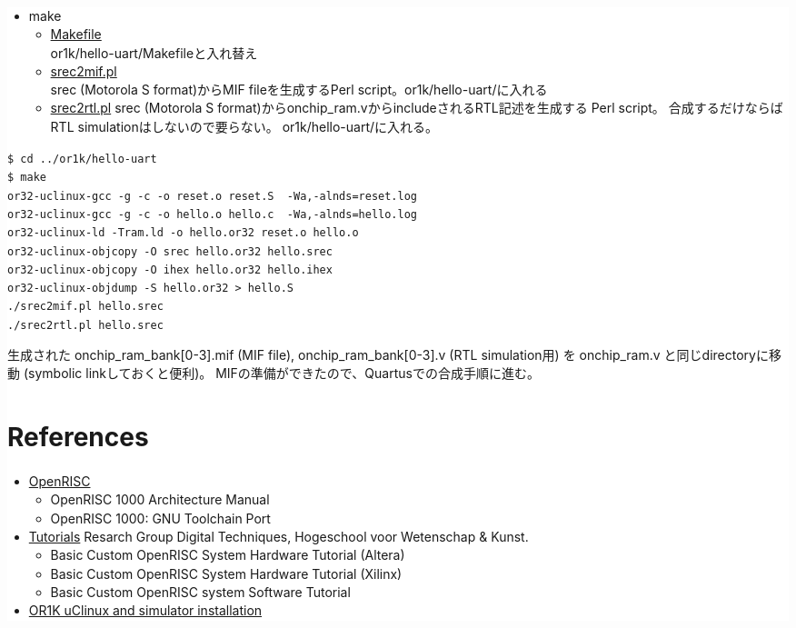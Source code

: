 - make
  - [Makefile](Makefile)  
or1k/hello-uart/Makefileと入れ替え
  - [srec2mif.pl](srec2mif.pl)  
srec (Motorola S format)からMIF fileを生成するPerl script。or1k/hello-uart/に入れる
  - [srec2rtl.pl](srec2rtl.pl)
srec (Motorola S format)からonchip_ram.vからincludeされるRTL記述を生成する Perl script。
合成するだけならばRTL simulationはしないので要らない。
or1k/hello-uart/に入れる。

```
$ cd ../or1k/hello-uart
$ make
or32-uclinux-gcc -g -c -o reset.o reset.S  -Wa,-alnds=reset.log
or32-uclinux-gcc -g -c -o hello.o hello.c  -Wa,-alnds=hello.log
or32-uclinux-ld -Tram.ld -o hello.or32 reset.o hello.o 
or32-uclinux-objcopy -O srec hello.or32 hello.srec
or32-uclinux-objcopy -O ihex hello.or32 hello.ihex
or32-uclinux-objdump -S hello.or32 > hello.S
./srec2mif.pl hello.srec
./srec2rtl.pl hello.srec
```
生成された onchip_ram_bank[0-3].mif (MIF file), onchip_ram_bank[0-3].v (RTL simulation用) を onchip_ram.v と同じdirectoryに移動 (symbolic linkしておくと便利)。 MIFの準備ができたので、Quartusでの合成手順に進む。 

# References
- [OpenRISC](http://www.opencores.org/pnews.cgi/list/or1k)
  - OpenRISC 1000 Architecture Manual
  - OpenRISC 1000: GNU Toolchain Port
- [Tutorials](http://emsys.denayer.wenk.be/?proj=empro&page=intro) Resarch Group Digital Techniques, Hogeschool voor Wetenschap & Kunst.
  - Basic Custom OpenRISC System Hardware Tutorial (Altera)
  - Basic Custom OpenRISC System Hardware Tutorial (Xilinx)
  - Basic Custom OpenRISC system Software Tutorial
- [OR1K uClinux and simulator installation](http://www.asisi.co.uk/or1k.html)
